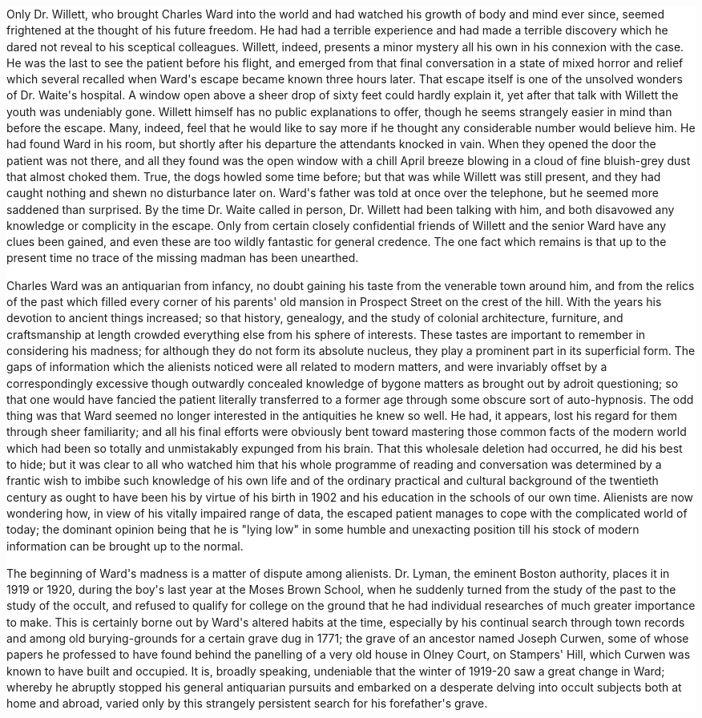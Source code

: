 Only Dr. Willett, who brought Charles Ward into the world and had watched his growth of body and mind ever since, seemed frightened at the thought of his future freedom. He had had a terrible experience and had made a terrible discovery which he dared not reveal to his sceptical colleagues. Willett, indeed, presents a minor mystery all his own in his connexion with the case. He was the last to see the patient before his flight, and emerged from that final conversation in a state of mixed horror and relief which several recalled when Ward's escape became known three hours later. That escape itself is one of the unsolved wonders of Dr. Waite's hospital. A window open above a sheer drop of sixty feet could hardly explain it, yet after that talk with Willett the youth was undeniably gone. Willett himself has no public explanations to offer, though he seems strangely easier in mind than before the escape. Many, indeed, feel that he would like to say more if he thought any considerable number would believe him. He had found Ward in his room, but shortly after his departure the attendants knocked in vain. When they opened the door the patient was not there, and all they found was the open window with a chill April breeze blowing in a cloud of fine bluish-grey dust that almost choked them. True, the dogs howled some time before; but that was while Willett was still present, and they had caught nothing and shewn no disturbance later on. Ward's father was told at once over the telephone, but he seemed more saddened than surprised. By the time Dr. Waite called in person, Dr. Willett had been talking with him, and both disavowed any knowledge or complicity in the escape. Only from certain closely confidential friends of Willett and the senior Ward have any clues been gained, and even these are too wildly fantastic for general credence. The one fact which remains is that up to the present time no trace of the missing madman has been unearthed.

Charles Ward was an antiquarian from infancy, no doubt gaining his taste from the venerable town around him, and from the relics of the past which filled every corner of his parents' old mansion in Prospect Street on the crest of the hill. With the years his devotion to ancient things increased; so that history, genealogy, and the study of colonial architecture, furniture, and craftsmanship at length crowded everything else from his sphere of interests. These tastes are important to remember in considering his madness; for although they do not form its absolute nucleus, they play a prominent part in its superficial form. The gaps of information which the alienists noticed were all related to modern matters, and were invariably offset by a correspondingly excessive though outwardly concealed knowledge of bygone matters as brought out by adroit questioning; so that one would have fancied the patient literally transferred to a former age through some obscure sort of auto-hypnosis. The odd thing was that Ward seemed no longer interested in the antiquities he knew so well. He had, it appears, lost his regard for them through sheer familiarity; and all his final efforts were obviously bent toward mastering those common facts of the modern world which had been so totally and unmistakably expunged from his brain. That this wholesale deletion had occurred, he did his best to hide; but it was clear to all who watched him that his whole programme of reading and conversation was determined by a frantic wish to imbibe such knowledge of his own life and of the ordinary practical and cultural background of the twentieth century as ought to have been his by virtue of his birth in 1902 and his education in the schools of our own time. Alienists are now wondering how, in view of his vitally impaired range of data, the escaped patient manages to cope with the complicated world of today; the dominant opinion being that he is "lying low" in some humble and unexacting position till his stock of modern information can be brought up to the normal.

The beginning of Ward's madness is a matter of dispute among alienists. Dr. Lyman, the eminent Boston authority, places it in 1919 or 1920, during the boy's last year at the Moses Brown School, when he suddenly turned from the study of the past to the study of the occult, and refused to qualify for college on the ground that he had individual researches of much greater importance to make. This is certainly borne out by Ward's altered habits at the time, especially by his continual search through town records and among old burying-grounds for a certain grave dug in 1771; the grave of an ancestor named Joseph Curwen, some of whose papers he professed to have found behind the panelling of a very old house in Olney Court, on Stampers' Hill, which Curwen was known to have built and occupied. It is, broadly speaking, undeniable that the winter of 1919-20 saw a great change in Ward; whereby he abruptly stopped his general antiquarian pursuits and embarked on a desperate delving into occult subjects both at home and abroad, varied only by this strangely persistent search for his forefather's grave.
